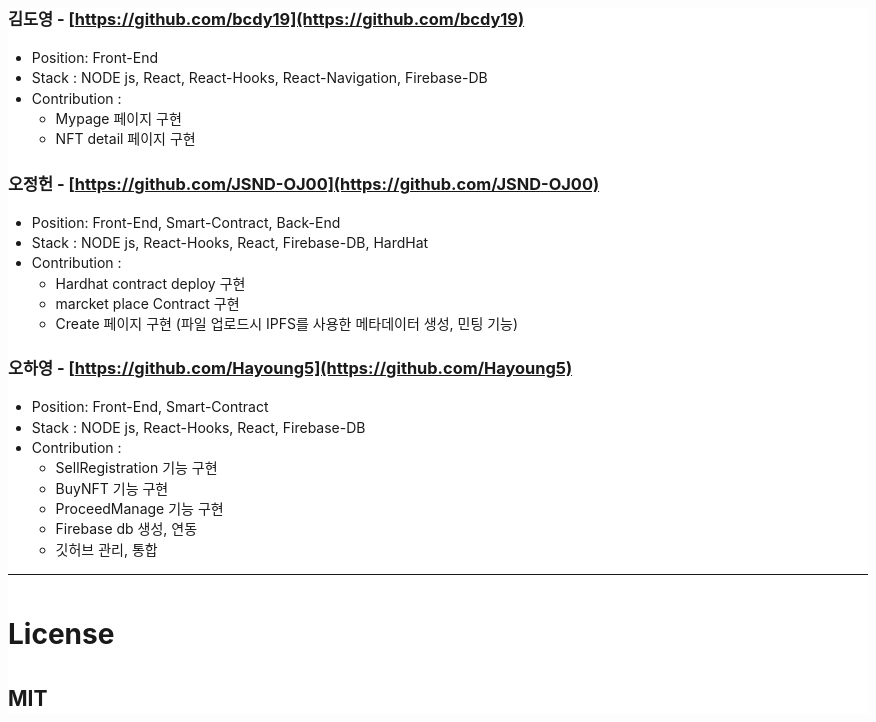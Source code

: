 ### 김도영 - [https://github.com/bcdy19](https://github.com/bcdy19)
* Position: Front-End
* Stack : NODE js, React, React-Hooks, React-Navigation, Firebase-DB
* Contribution :
  * Mypage 페이지 구현
  * NFT detail 페이지 구현
    
### 오정헌 - [https://github.com/JSND-OJ00](https://github.com/JSND-OJ00)
* Position: Front-End, Smart-Contract, Back-End
* Stack : NODE js, React-Hooks, React, Firebase-DB, HardHat
* Contribution :
  * Hardhat contract deploy 구현
  * marcket place Contract 구현
  * Create 페이지 구현 (파일 업로드시 IPFS를 사용한 메타데이터 생성, 민팅 기능)

### 오하영 - [https://github.com/Hayoung5](https://github.com/Hayoung5) 
* Position: Front-End, Smart-Contract
* Stack : NODE js, React-Hooks, React, Firebase-DB
* Contribution :
  * SellRegistration 기능 구현
  * BuyNFT 기능 구현
  * ProceedManage 기능 구현
  * Firebase db 생성, 연동
  * 깃허브 관리, 통합
  
---

# License

## MIT

